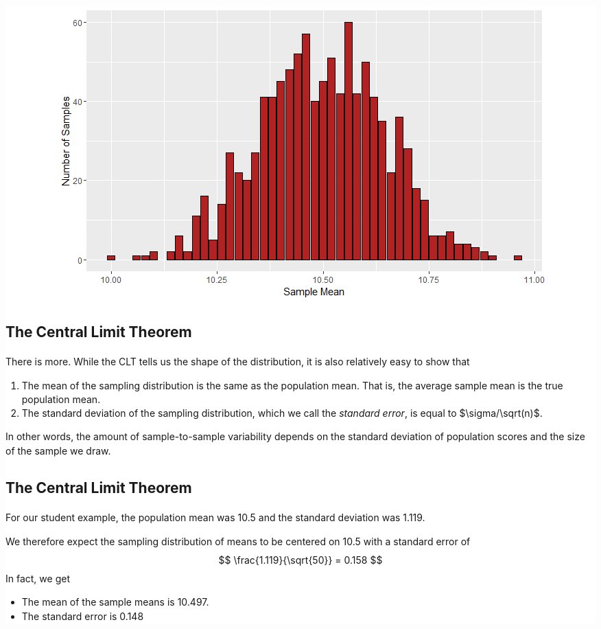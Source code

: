 <img src="Lecture_2_files/figure-html/dist_samp-1.png" style="display: block; margin: auto;" />


## The Central Limit Theorem

There is more.  While the CLT tells us the shape of the distribution, it is also relatively easy to show that

1. The mean of the sampling distribution is the same as the population mean.  That is, the average sample mean is the true population mean.
2. The standard deviation of the sampling distribution, which we call the _standard error_, is equal to $\sigma/\sqrt(n)$.

In other words, the amount of sample-to-sample variability depends on the standard deviation of population scores and the size of the sample we draw.


## The Central Limit Theorem

For our student example, the population mean was 10.5 and the standard deviation was 1.119.

We therefore expect the sampling distribution of means to be centered on 10.5 with a standard error of 
$$
\frac{1.119}{\sqrt{50}} = 0.158
$$
In fact, we get

* The mean of the sample means is 10.497.
* The standard error is 0.148

